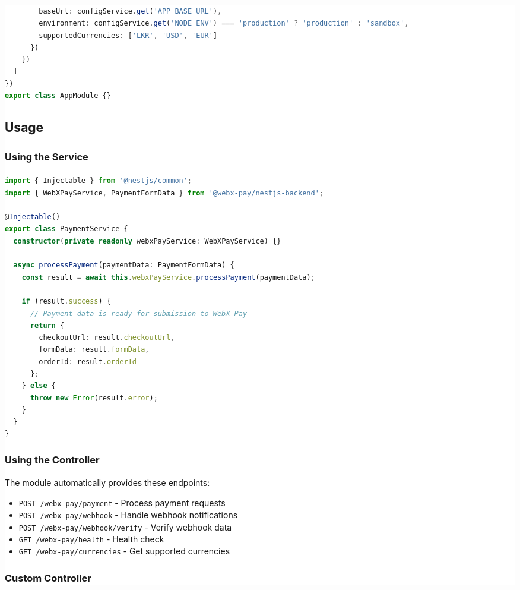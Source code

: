 ```typescript
        baseUrl: configService.get('APP_BASE_URL'),
        environment: configService.get('NODE_ENV') === 'production' ? 'production' : 'sandbox',
        supportedCurrencies: ['LKR', 'USD', 'EUR']
      })
    })
  ]
})
export class AppModule {}
```

## Usage

### Using the Service

```typescript
import { Injectable } from '@nestjs/common';
import { WebXPayService, PaymentFormData } from '@webx-pay/nestjs-backend';

@Injectable()
export class PaymentService {
  constructor(private readonly webxPayService: WebXPayService) {}

  async processPayment(paymentData: PaymentFormData) {
    const result = await this.webxPayService.processPayment(paymentData);
    
    if (result.success) {
      // Payment data is ready for submission to WebX Pay
      return {
        checkoutUrl: result.checkoutUrl,
        formData: result.formData,
        orderId: result.orderId
      };
    } else {
      throw new Error(result.error);
    }
  }
}
```

### Using the Controller

The module automatically provides these endpoints:

- `POST /webx-pay/payment` - Process payment requests
- `POST /webx-pay/webhook` - Handle webhook notifications
- `POST /webx-pay/webhook/verify` - Verify webhook data
- `GET /webx-pay/health` - Health check
- `GET /webx-pay/currencies` - Get supported currencies

### Custom Controller
